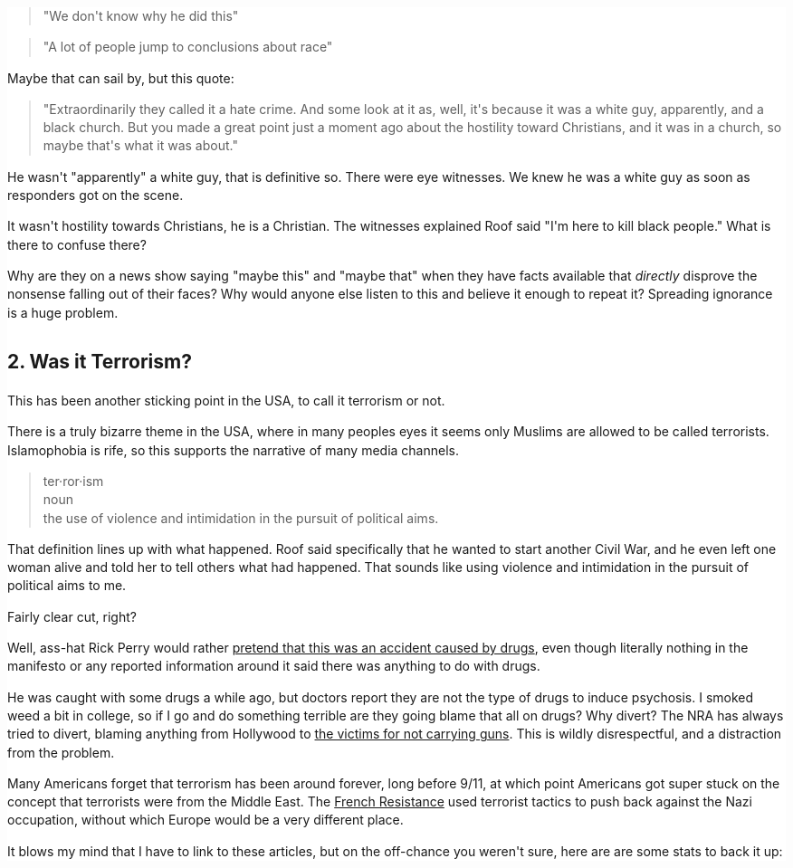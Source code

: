 > "We don't know why he did this"

> "A lot of people jump to conclusions about race"

Maybe that can sail by, but this quote:

> "Extraordinarily they called it a hate crime. And some look at it as, well, it's because it was a white guy, apparently, and a black church. But you made a great point just a moment ago about the hostility toward Christians, and it was in a church, so maybe that's what it was about."

He wasn't "apparently" a white guy, that is definitive so. There were eye witnesses. We knew he was a white guy as soon as responders got on the scene.

It wasn't hostility towards Christians, he is a Christian. The witnesses explained Roof said "I'm here to kill black people." What is there to confuse there?

Why are they on a news show saying "maybe this" and "maybe that" when they have facts available that _directly_ disprove the nonsense falling out of their faces? Why would anyone else listen to this and believe it enough to repeat it? Spreading ignorance is a huge problem.

## 2. Was it Terrorism?

This has been another sticking point in the USA, to call it terrorism or not. 

There is a truly bizarre theme in the USA, where in many peoples eyes it seems only Muslims are allowed to be called terrorists. Islamophobia is rife, so this supports the narrative of many media channels.

> ter·ror·ism  
noun  
the use of violence and intimidation in the pursuit of political aims.

That definition lines up with what happened. Roof said specifically that he wanted to start another Civil War, and he even left one woman alive and told her to tell others what had happened. That sounds like using violence and intimidation in the pursuit of political aims to me.

Fairly clear cut, right? 

Well, ass-hat Rick Perry would rather [pretend that this was an accident caused by drugs](http://www.rawstory.com/2015/06/rick-perry-charleston-massacre-was-an-accident-caused-by-drugs-not-guns/), even though literally nothing in the manifesto or any reported information around it said there was anything to do with drugs.

He was caught with some drugs a while ago, but doctors report they are not the type of drugs to induce psychosis. I smoked weed a bit in college, so if I go and do something terrible are they going blame that all on drugs? Why divert? The NRA has always tried to divert, blaming anything from Hollywood to [the victims for not carrying guns](http://www.motherjones.com/politics/2015/06/most-awful-reaction-charleston-mass-shooting-nra). This is wildly disrespectful, and a distraction from the problem.

Many Americans forget that terrorism has been around forever, long before 9/11, at which point Americans got super stuck on the concept that terrorists were from the Middle East. The [French Resistance](https://en.wikipedia.org/?title=Resistance_movement) used terrorist tactics to push back against the Nazi occupation, without which Europe would be a very different place. 

It blows my mind that I have to link to these articles, but on the off-chance you weren't sure, here are are some stats to back it up:
